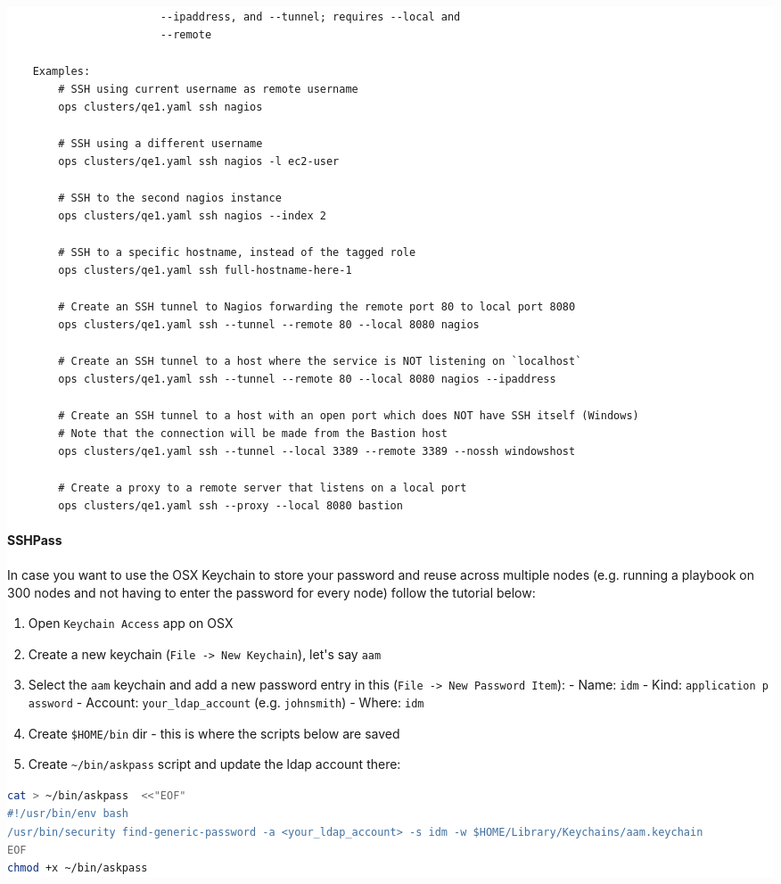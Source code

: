 ```
                        --ipaddress, and --tunnel; requires --local and
                        --remote

    Examples:
        # SSH using current username as remote username
        ops clusters/qe1.yaml ssh nagios

        # SSH using a different username
        ops clusters/qe1.yaml ssh nagios -l ec2-user

        # SSH to the second nagios instance
        ops clusters/qe1.yaml ssh nagios --index 2

        # SSH to a specific hostname, instead of the tagged role
        ops clusters/qe1.yaml ssh full-hostname-here-1

        # Create an SSH tunnel to Nagios forwarding the remote port 80 to local port 8080
        ops clusters/qe1.yaml ssh --tunnel --remote 80 --local 8080 nagios

        # Create an SSH tunnel to a host where the service is NOT listening on `localhost`
        ops clusters/qe1.yaml ssh --tunnel --remote 80 --local 8080 nagios --ipaddress

        # Create an SSH tunnel to a host with an open port which does NOT have SSH itself (Windows)
        # Note that the connection will be made from the Bastion host
        ops clusters/qe1.yaml ssh --tunnel --local 3389 --remote 3389 --nossh windowshost

        # Create a proxy to a remote server that listens on a local port
        ops clusters/qe1.yaml ssh --proxy --local 8080 bastion
```

#### SSHPass

In case you want to use the OSX Keychain to store your password and reuse across multiple nodes (e.g. running a playbook on 300 nodes and not having to enter the password for every node) follow the tutorial below:

1. Open `Keychain Access` app on OSX
  1. Create a new keychain (`File -> New Keychain`), let's say `aam`
  1. Select the `aam` keychain and add a new password entry in this (`File -> New Password Item`):
    - Name: `idm`
    - Kind: `application password`
    - Account: `your_ldap_account` (e.g. `johnsmith`)
    - Where: `idm`

1. Create `$HOME/bin` dir - this is where the scripts below are saved

1. Create `~/bin/askpass` script and update the ldap account there:

  ```bash
  cat > ~/bin/askpass  <<"EOF"
  #!/usr/bin/env bash
  /usr/bin/security find-generic-password -a <your_ldap_account> -s idm -w $HOME/Library/Keychains/aam.keychain
  EOF
  chmod +x ~/bin/askpass
  ```
